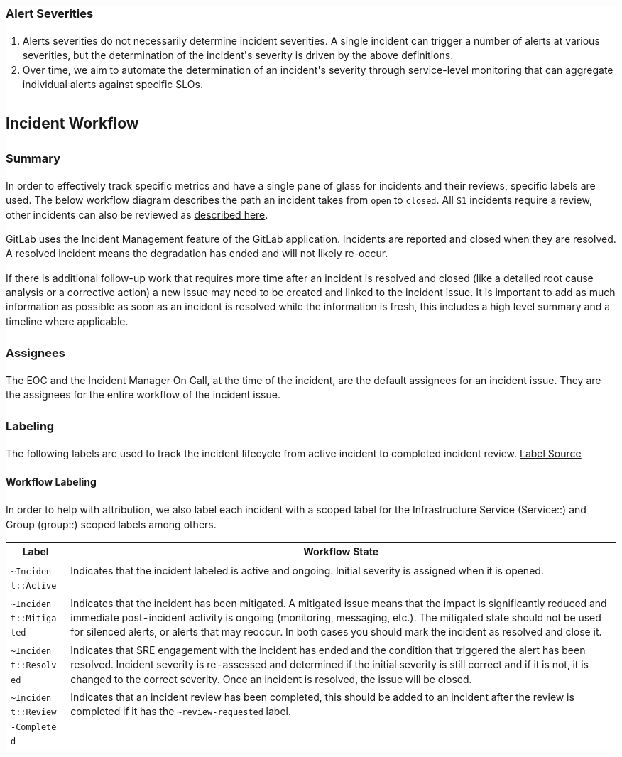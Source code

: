 ### Alert Severities

1. Alerts severities do not necessarily determine incident severities. A single incident can trigger a number of alerts at various severities, but the determination of the incident's severity is driven by the above definitions.
1. Over time, we aim to automate the determination of an incident's severity through service-level monitoring that can aggregate individual alerts against specific SLOs.

## Incident Workflow

### Summary

In order to effectively track specific metrics and have a single pane of glass for incidents and their reviews, specific labels are used. The below [workflow diagram](#workflow-diagram) describes the path an incident takes from `open` to `closed`. All `S1` incidents require a review, other incidents can also be reviewed as [described here](/handbook/engineering/infrastructure/incident-review/#review-criteria).

GitLab uses the [Incident Management](https://about.gitlab.com/handbook/engineering/infrastructure/incident-management/) feature of the GitLab application. Incidents are [reported](/handbook/engineering/infrastructure/incident-management/#reporting-an-incident) and closed when they are resolved. A resolved incident means the degradation has ended and will not likely re-occur.

If there is additional follow-up work that requires more time after an incident is resolved and closed (like a detailed root cause analysis or a corrective action) a new issue may need to be created and linked to the incident issue.
It is important to add as much information as possible as soon as an incident is resolved while the information is fresh, this includes a high level summary and a timeline where applicable.

### Assignees

The EOC and the Incident Manager On Call, at the time of the incident, are the default assignees for an incident issue. They are the assignees for the entire workflow of the incident issue.

### Labeling

The following labels are used to track the incident lifecycle from active incident to completed incident review. [Label Source](https://gitlab.com/gitlab-com/gl-infra/production/-/labels?utf8=%E2%9C%93&subscribed=&search=Incident%3A%3A)

#### Workflow Labeling

In order to help with attribution, we also label each incident with a scoped label for the Infrastructure Service (Service::) and Group (group::) scoped labels among others.

| **Label** | **Workflow State** |
| ----- | -------------- |
| `~Incident::Active` | Indicates that the incident labeled is active and ongoing. Initial severity is assigned when it is opened. |
| `~Incident::Mitigated` | Indicates that the incident has been mitigated. A mitigated issue means that the impact is significantly reduced and immediate post-incident activity is ongoing (monitoring, messaging, etc.). The mitigated state should not be used for silenced alerts, or alerts that may reoccur. In both cases you should mark the incident as resolved and close it.|
| `~Incident::Resolved` | Indicates that SRE engagement with the incident has ended and the condition that triggered the alert has been resolved. Incident severity is re-assessed and determined if the initial severity is still correct and if it is not, it is changed to the correct severity. Once an incident is resolved, the issue will be closed. |
| `~Incident::Review-Completed` | Indicates that an incident review has been completed, this should be added to an incident after the review is completed if it has the `~review-requested` label. |
